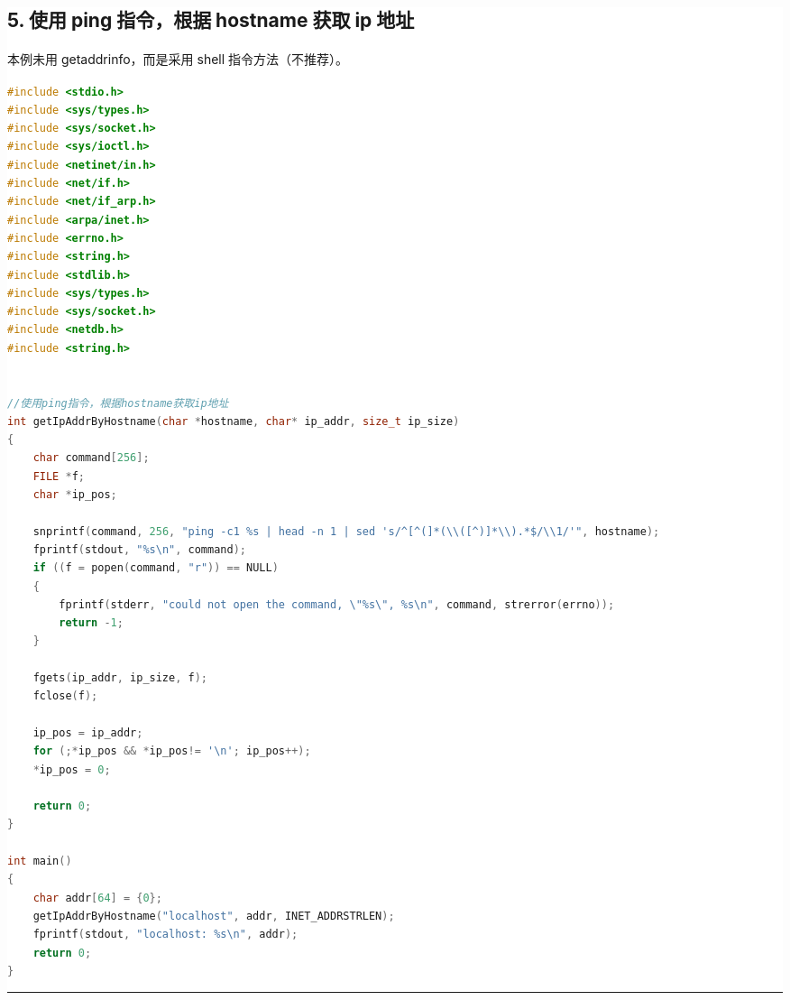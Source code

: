 ## 5. 使用 ping 指令，根据 hostname 获取 ip 地址

本例未用 getaddrinfo，而是采用 shell 指令方法（不推荐）。

```cpp
#include <stdio.h>
#include <sys/types.h>
#include <sys/socket.h>
#include <sys/ioctl.h>
#include <netinet/in.h>
#include <net/if.h>
#include <net/if_arp.h>
#include <arpa/inet.h>
#include <errno.h>
#include <string.h>
#include <stdlib.h>
#include <sys/types.h>
#include <sys/socket.h>
#include <netdb.h>
#include <string.h>


//使用ping指令，根据hostname获取ip地址
int getIpAddrByHostname(char *hostname, char* ip_addr, size_t ip_size)
{
	char command[256];
	FILE *f;
	char *ip_pos;

	snprintf(command, 256, "ping -c1 %s | head -n 1 | sed 's/^[^(]*(\\([^)]*\\).*$/\\1/'", hostname);
	fprintf(stdout, "%s\n", command);
	if ((f = popen(command, "r")) == NULL)
	{
		fprintf(stderr, "could not open the command, \"%s\", %s\n", command, strerror(errno));
		return -1;
	}

	fgets(ip_addr, ip_size, f);
	fclose(f);

	ip_pos = ip_addr;
	for (;*ip_pos && *ip_pos!= '\n'; ip_pos++);
	*ip_pos = 0;

	return 0;
}

int main()
{
	char addr[64] = {0};
	getIpAddrByHostname("localhost", addr, INET_ADDRSTRLEN);
	fprintf(stdout, "localhost: %s\n", addr);
	return 0;
}
```

---